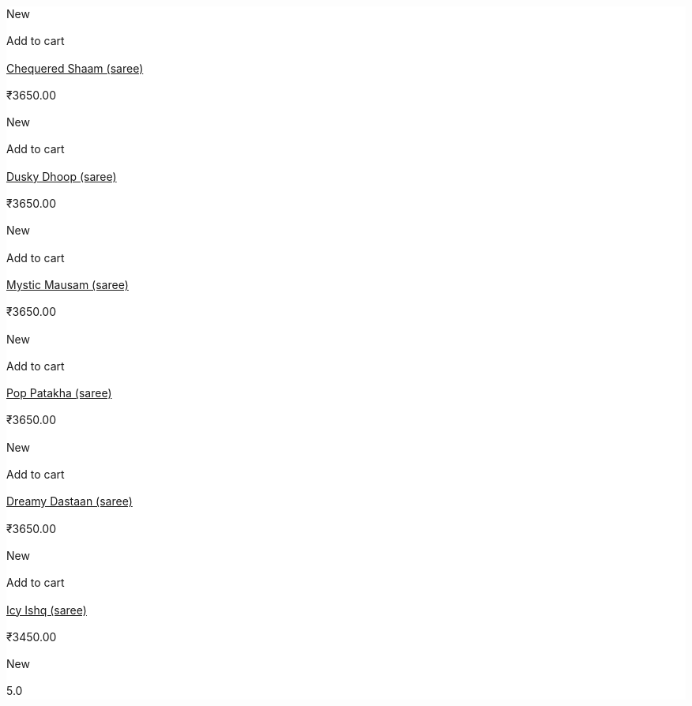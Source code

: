 New

[](https://suta.in/products/chequered-shaam)

Add to cart

[Chequered Shaam (saree)](https://suta.in/products/chequered-shaam)

₹3650.00

New

[](https://suta.in/products/dusky-dhoop)

Add to cart

[Dusky Dhoop (saree)](https://suta.in/products/dusky-dhoop)

₹3650.00

New

[](https://suta.in/products/mystic-mausam)

Add to cart

[Mystic Mausam (saree)](https://suta.in/products/mystic-mausam)

₹3650.00

New

[](https://suta.in/products/pop-patakha)

Add to cart

[Pop Patakha (saree)](https://suta.in/products/pop-patakha)

₹3650.00

New

[](https://suta.in/products/dreamy-dastaan)

Add to cart

[Dreamy Dastaan (saree)](https://suta.in/products/dreamy-dastaan)

₹3650.00

New

[](https://suta.in/products/icy-ishq)

Add to cart

[Icy Ishq (saree)](https://suta.in/products/icy-ishq)

₹3450.00

New

[](https://suta.in/products/gulabo-wings-saree)

5.0
